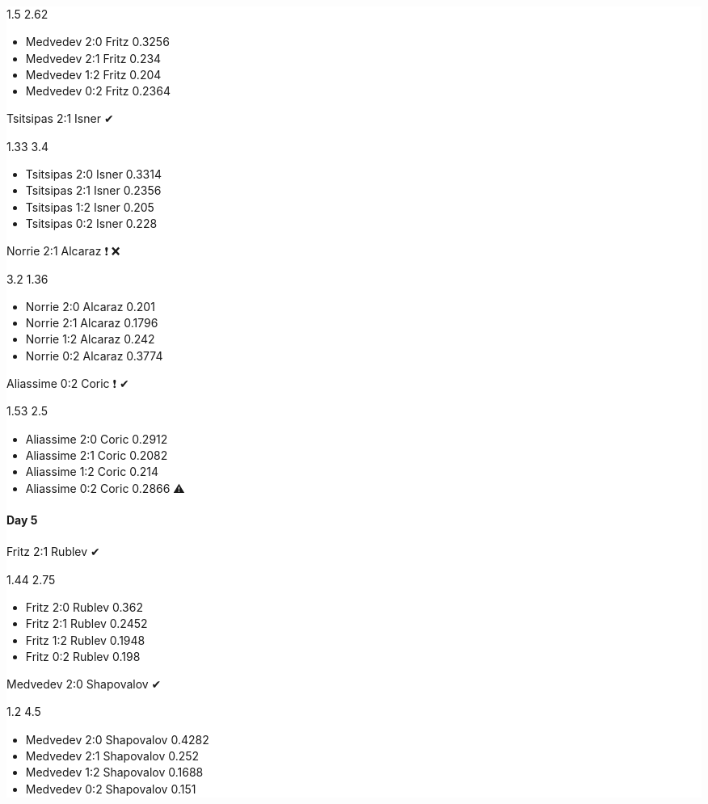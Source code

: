 1.5    2.62

- Medvedev 2:0 Fritz 0.3256
- Medvedev 2:1 Fritz 0.234
- Medvedev 1:2 Fritz 0.204
- Medvedev 0:2 Fritz 0.2364



Tsitsipas  2:1  Isner    ✔

1.33    3.4

- Tsitsipas 2:0 Isner 0.3314
- Tsitsipas 2:1 Isner 0.2356
- Tsitsipas 1:2 Isner 0.205
- Tsitsipas 0:2 Isner 0.228



Norrie  2:1  Alcaraz    ❗    ❌

3.2    1.36

- Norrie 2:0 Alcaraz 0.201
- Norrie 2:1 Alcaraz 0.1796
- Norrie 1:2 Alcaraz 0.242
- Norrie 0:2 Alcaraz 0.3774



Aliassime  0:2  Coric    ❗    ✔

1.53    2.5

- Aliassime 2:0 Coric 0.2912
- Aliassime 2:1 Coric 0.2082
- Aliassime 1:2 Coric 0.214
- Aliassime 0:2 Coric 0.2866    ⚠



#### Day 5

Fritz  2:1  Rublev    ✔

1.44    2.75

- Fritz 2:0 Rublev 0.362
- Fritz 2:1 Rublev 0.2452
- Fritz 1:2 Rublev 0.1948
- Fritz 0:2 Rublev 0.198



Medvedev  2:0  Shapovalov    ✔

1.2    4.5

- Medvedev 2:0 Shapovalov 0.4282
- Medvedev 2:1 Shapovalov 0.252
- Medvedev 1:2 Shapovalov 0.1688
- Medvedev 0:2 Shapovalov 0.151
